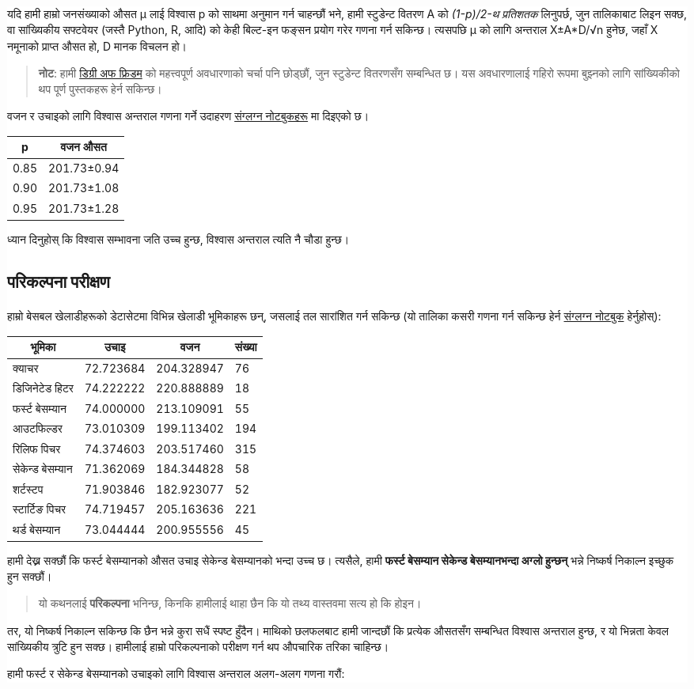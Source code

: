 यदि हामी हाम्रो जनसंख्याको औसत μ लाई विश्वास p को साथमा अनुमान गर्न चाहन्छौं भने, हामी स्टुडेन्ट वितरण A को *(1-p)/2-थ प्रतिशतक* लिनुपर्छ, जुन तालिकाबाट लिइन सक्छ, वा सांख्यिकीय सफ्टवेयर (जस्तै Python, R, आदि) को केही बिल्ट-इन फङ्सन प्रयोग गरेर गणना गर्न सकिन्छ। त्यसपछि μ को लागि अन्तराल X±A*D/√n हुनेछ, जहाँ X नमूनाको प्राप्त औसत हो, D मानक विचलन हो।

> **नोट**: हामी [डिग्री अफ फ्रिडम](https://en.wikipedia.org/wiki/Degrees_of_freedom_(statistics)) को महत्त्वपूर्ण अवधारणाको चर्चा पनि छोड्छौं, जुन स्टुडेन्ट वितरणसँग सम्बन्धित छ। यस अवधारणालाई गहिरो रूपमा बुझ्नको लागि सांख्यिकीको थप पूर्ण पुस्तकहरू हेर्न सकिन्छ।

वजन र उचाइको लागि विश्वास अन्तराल गणना गर्ने उदाहरण [संग्लग्न नोटबुकहरू](notebook.ipynb) मा दिइएको छ।

| p | वजन औसत |
|-----|-----------|
| 0.85 | 201.73±0.94 |
| 0.90 | 201.73±1.08 |
| 0.95 | 201.73±1.28 |

ध्यान दिनुहोस् कि विश्वास सम्भावना जति उच्च हुन्छ, विश्वास अन्तराल त्यति नै चौडा हुन्छ।

## परिकल्पना परीक्षण

हाम्रो बेसबल खेलाडीहरूको डेटासेटमा विभिन्न खेलाडी भूमिकाहरू छन्, जसलाई तल सारांशित गर्न सकिन्छ (यो तालिका कसरी गणना गर्न सकिन्छ हेर्न [संग्लग्न नोटबुक](notebook.ipynb) हेर्नुहोस्):

| भूमिका | उचाइ | वजन | संख्या |
|------|--------|--------|-------|
| क्याचर | 72.723684 | 204.328947 | 76 |
| डिजिनेटेड हिटर | 74.222222 | 220.888889 | 18 |
| फर्स्ट बेसम्यान | 74.000000 | 213.109091 | 55 |
| आउटफिल्डर | 73.010309 | 199.113402 | 194 |
| रिलिफ पिचर | 74.374603 | 203.517460 | 315 |
| सेकेन्ड बेसम्यान | 71.362069 | 184.344828 | 58 |
| शर्टस्टप | 71.903846 | 182.923077 | 52 |
| स्टार्टिङ पिचर | 74.719457 | 205.163636 | 221 |
| थर्ड बेसम्यान | 73.044444 | 200.955556 | 45 |

हामी देख्न सक्छौं कि फर्स्ट बेसम्यानको औसत उचाइ सेकेन्ड बेसम्यानको भन्दा उच्च छ। त्यसैले, हामी **फर्स्ट बेसम्यान सेकेन्ड बेसम्यानभन्दा अग्लो हुन्छन्** भन्ने निष्कर्ष निकाल्न इच्छुक हुन सक्छौं।

> यो कथनलाई **परिकल्पना** भनिन्छ, किनकि हामीलाई थाहा छैन कि यो तथ्य वास्तवमा सत्य हो कि होइन।

तर, यो निष्कर्ष निकाल्न सकिन्छ कि छैन भन्ने कुरा सधैं स्पष्ट हुँदैन। माथिको छलफलबाट हामी जान्दछौं कि प्रत्येक औसतसँग सम्बन्धित विश्वास अन्तराल हुन्छ, र यो भिन्नता केवल सांख्यिकीय त्रुटि हुन सक्छ। हामीलाई हाम्रो परिकल्पनाको परीक्षण गर्न थप औपचारिक तरिका चाहिन्छ।

हामी फर्स्ट र सेकेन्ड बेसम्यानको उचाइको लागि विश्वास अन्तराल अलग-अलग गणना गरौं:

